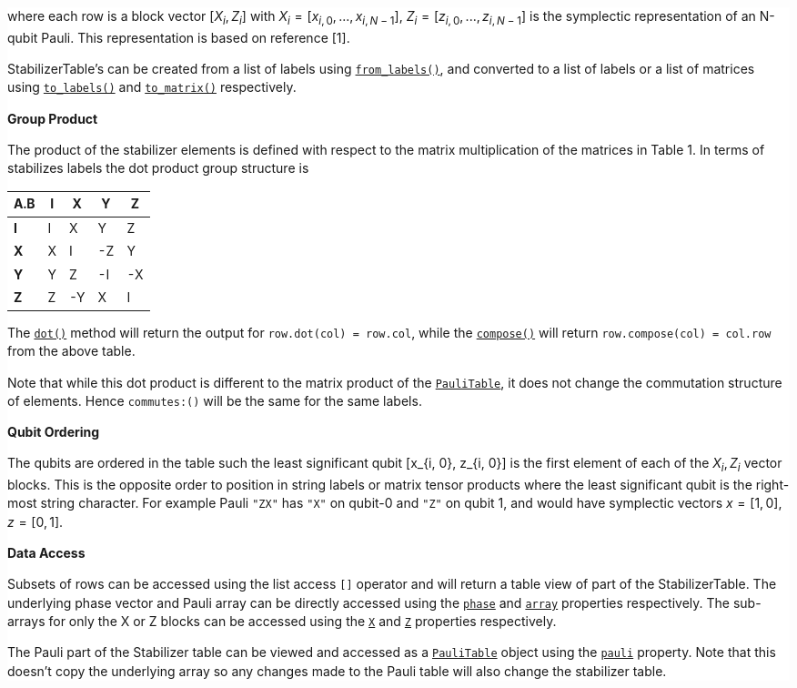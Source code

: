 where each row is a block vector $[X_i, Z_i]$ with $X_i = [x_{i,0}, ..., x_{i,N-1}]$, $Z_i = [z_{i,0}, ..., z_{i,N-1}]$ is the symplectic representation of an N-qubit Pauli. This representation is based on reference \[1].

StabilizerTable’s can be created from a list of labels using [`from_labels()`](qiskit.quantum_info.StabilizerTable#from_labels "qiskit.quantum_info.StabilizerTable.from_labels"), and converted to a list of labels or a list of matrices using [`to_labels()`](qiskit.quantum_info.StabilizerTable#to_labels "qiskit.quantum_info.StabilizerTable.to_labels") and [`to_matrix()`](qiskit.quantum_info.StabilizerTable#to_matrix "qiskit.quantum_info.StabilizerTable.to_matrix") respectively.

**Group Product**

The product of the stabilizer elements is defined with respect to the matrix multiplication of the matrices in Table 1. In terms of stabilizes labels the dot product group structure is

| A.B   | I | X  | Y  | Z  |
| ----- | - | -- | -- | -- |
| **I** | I | X  | Y  | Z  |
| **X** | X | I  | -Z | Y  |
| **Y** | Y | Z  | -I | -X |
| **Z** | Z | -Y | X  | I  |

The [`dot()`](qiskit.quantum_info.StabilizerTable#dot "qiskit.quantum_info.StabilizerTable.dot") method will return the output for `row.dot(col) = row.col`, while the [`compose()`](qiskit.quantum_info.StabilizerTable#compose "qiskit.quantum_info.StabilizerTable.compose") will return `row.compose(col) = col.row` from the above table.

Note that while this dot product is different to the matrix product of the [`PauliTable`](qiskit.quantum_info.PauliTable "qiskit.quantum_info.PauliTable"), it does not change the commutation structure of elements. Hence `commutes:()` will be the same for the same labels.

**Qubit Ordering**

The qubits are ordered in the table such the least significant qubit \[x\_\{i, 0}, z\_\{i, 0}] is the first element of each of the $X_i, Z_i$ vector blocks. This is the opposite order to position in string labels or matrix tensor products where the least significant qubit is the right-most string character. For example Pauli `"ZX"` has `"X"` on qubit-0 and `"Z"` on qubit 1, and would have symplectic vectors $x=[1, 0]$, $z=[0, 1]$.

**Data Access**

Subsets of rows can be accessed using the list access `[]` operator and will return a table view of part of the StabilizerTable. The underlying phase vector and Pauli array can be directly accessed using the [`phase`](#qiskit.quantum_info.StabilizerTable.phase "qiskit.quantum_info.StabilizerTable.phase") and [`array`](#qiskit.quantum_info.StabilizerTable.array "qiskit.quantum_info.StabilizerTable.array") properties respectively. The sub-arrays for only the X or Z blocks can be accessed using the [`X`](#qiskit.quantum_info.StabilizerTable.X "qiskit.quantum_info.StabilizerTable.X") and [`Z`](#qiskit.quantum_info.StabilizerTable.Z "qiskit.quantum_info.StabilizerTable.Z") properties respectively.

The Pauli part of the Stabilizer table can be viewed and accessed as a [`PauliTable`](qiskit.quantum_info.PauliTable "qiskit.quantum_info.PauliTable") object using the [`pauli`](#qiskit.quantum_info.StabilizerTable.pauli "qiskit.quantum_info.StabilizerTable.pauli") property. Note that this doesn’t copy the underlying array so any changes made to the Pauli table will also change the stabilizer table.
